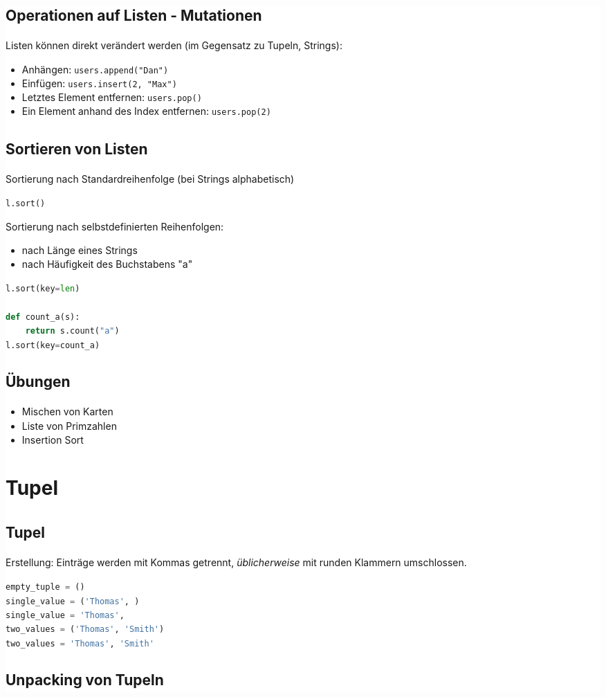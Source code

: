 ## Operationen auf Listen - Mutationen

Listen können direkt verändert werden (im Gegensatz zu Tupeln, Strings):

- Anhängen: `users.append("Dan")`
- Einfügen: `users.insert(2, "Max")`
- Letztes Element entfernen: `users.pop()`
- Ein Element anhand des Index entfernen: `users.pop(2)`

## Sortieren von Listen

Sortierung nach Standardreihenfolge (bei Strings alphabetisch)

```py
l.sort()
```

Sortierung nach selbstdefinierten Reihenfolgen:

- nach Länge eines Strings
- nach Häufigkeit des Buchstabens "a"

```py
l.sort(key=len)

def count_a(s):
    return s.count("a")
l.sort(key=count_a)
```

## Übungen

- Mischen von Karten
- Liste von Primzahlen
- Insertion Sort

# Tupel

## Tupel

Erstellung: Einträge werden mit Kommas getrennt, _üblicherweise_ mit runden Klammern umschlossen.

```py
empty_tuple = ()
single_value = ('Thomas', )
single_value = 'Thomas',
two_values = ('Thomas', 'Smith')
two_values = 'Thomas', 'Smith'
```

## Unpacking von Tupeln
